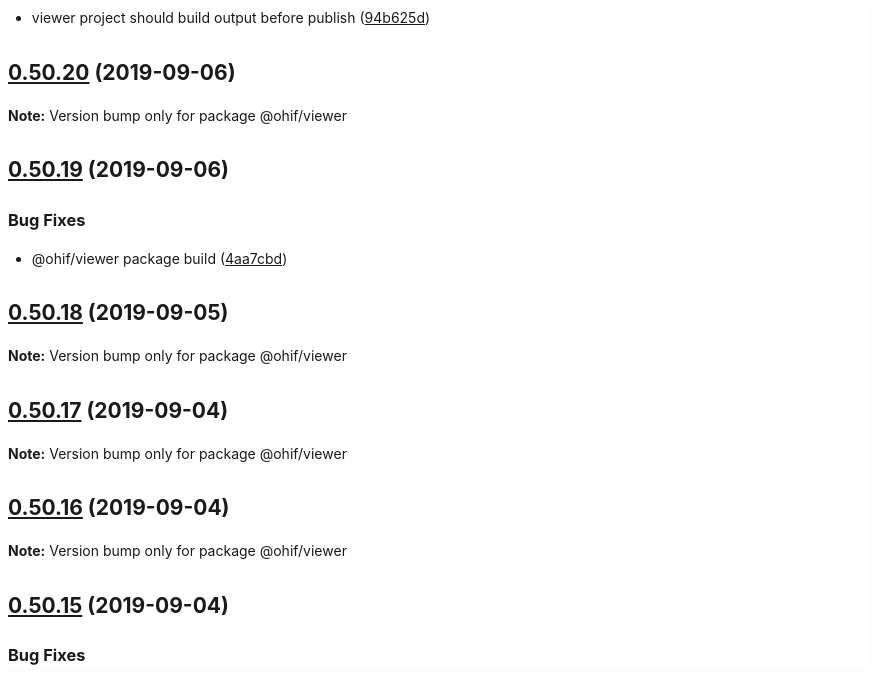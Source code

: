 * viewer project should build output before publish ([94b625d](https://github.com/OHIF/Viewers/commit/94b625d))





## [0.50.20](https://github.com/OHIF/Viewers/compare/@ohif/viewer@0.50.19...@ohif/viewer@0.50.20) (2019-09-06)

**Note:** Version bump only for package @ohif/viewer





## [0.50.19](https://github.com/OHIF/Viewers/compare/@ohif/viewer@0.50.18...@ohif/viewer@0.50.19) (2019-09-06)


### Bug Fixes

* @ohif/viewer package build ([4aa7cbd](https://github.com/OHIF/Viewers/commit/4aa7cbd))





## [0.50.18](https://github.com/OHIF/Viewers/compare/@ohif/viewer@0.50.17...@ohif/viewer@0.50.18) (2019-09-05)

**Note:** Version bump only for package @ohif/viewer





## [0.50.17](https://github.com/OHIF/Viewers/compare/@ohif/viewer@0.50.16...@ohif/viewer@0.50.17) (2019-09-04)

**Note:** Version bump only for package @ohif/viewer





## [0.50.16](https://github.com/OHIF/Viewers/compare/@ohif/viewer@0.50.15...@ohif/viewer@0.50.16) (2019-09-04)

**Note:** Version bump only for package @ohif/viewer





## [0.50.15](https://github.com/OHIF/Viewers/compare/@ohif/viewer@0.50.14...@ohif/viewer@0.50.15) (2019-09-04)


### Bug Fixes
